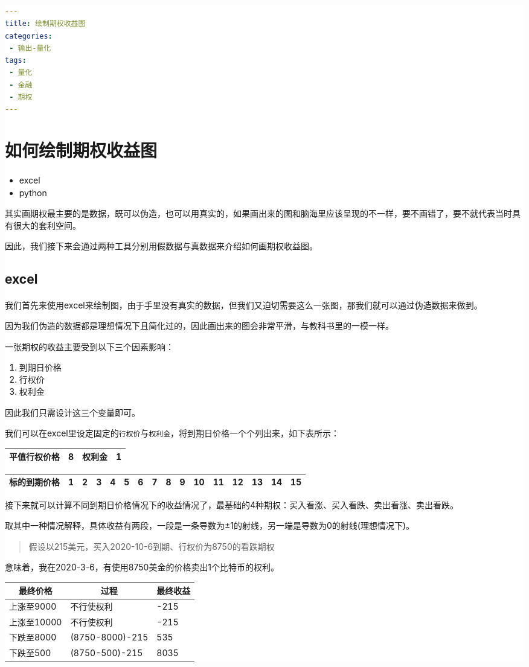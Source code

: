 ```yaml
---
title: 绘制期权收益图
categories:
 - 输出-量化
tags:
 - 量化
 - 金融
 - 期权
---
```


# 如何绘制期权收益图

- excel
- python

其实画期权最主要的是数据，既可以伪造，也可以用真实的，如果画出来的图和脑海里应该呈现的不一样，要不画错了，要不就代表当时具有很大的套利空间。

因此，我们接下来会通过两种工具分别用假数据与真数据来介绍如何画期权收益图。


## excel

我们首先来使用excel来绘制图，由于手里没有真实的数据，但我们又迫切需要这么一张图，那我们就可以通过伪造数据来做到。

因为我们伪造的数据都是理想情况下且简化过的，因此画出来的图会非常平滑，与教科书里的一模一样。

一张期权的收益主要受到以下三个因素影响：

1. 到期日价格
2. 行权价
3. 权利金

因此我们只需设计这三个变量即可。

我们可以在excel里设定固定的`行权价`与`权利金`，将到期日价格一个个列出来，如下表所示：

| 平值行权价格 | 8    | 权利金 | 1    |
| ------------ | ---- | ------ | ---- |


| 标的到期价格 | 1    | 2    | 3    | 4    | 5    | 6    | 7    | 8    | 9    | 10   | 11   | 12   | 13   | 14   | 15   |
| -------------------- | ---- | ---- | ---- | ---- | ---- | ---- | ---- | ---- | ---- | ---- | ---- | ---- | ---- | ---- | ---- |

接下来就可以计算不同到期日价格情况下的收益情况了，最基础的4种期权：买入看涨、买入看跌、卖出看涨、卖出看跌。

取其中一种情况解释，具体收益有两段，一段是一条导数为±1的射线，另一端是导数为0的射线(理想情况下)。

> 假设以215美元，买入2020-10-6到期、行权价为8750的看跌期权

意味着，我在2020-3-6，有使用8750美金的价格卖出1个比特币的权利。

| 最终价格    | 过程            | 最终收益 |
| ----------- | --------------- | -------- |
| 上涨至9000  | 不行使权利      | -215     |
| 上涨至10000 | 不行使权利      | -215     |
| 下跌至8000  | (8750-8000)-215 | 535      |
| 下跌至500   | (8750-500)-215  | 8035     |
